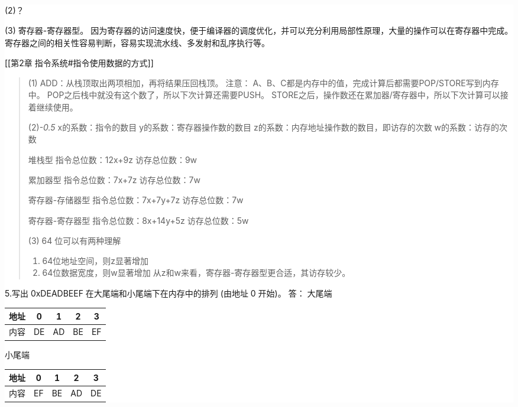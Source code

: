 
(2)？

(3) 寄存器-寄存器型。
因为寄存器的访问速度快，便于编译器的调度优化，并可以充分利用局部性原理，大量的操作可以在寄存器中完成。寄存器之间的相关性容易判断，容易实现流水线、多发射和乱序执行等。

[[第2章 指令系统#指令使用数据的方式]]

>(1)
>ADD：从栈顶取出两项相加，再将结果压回栈顶。
>注意：
>A、B、C都是内存中的值，完成计算后都需要POP/STORE写到内存中。
>POP之后栈中就没有这个数了，所以下次计算还需要PUSH。
>STORE之后，操作数还在累加器/寄存器中，所以下次计算可以接着继续使用。
>
>(2)*-0.5*
>x的系数：指令的数目
>y的系数：寄存器操作数的数目
>z的系数：内存地址操作数的数目，即访存的次数
>w的系数：访存的次数
>
>堆栈型
>指令总位数：12x+9z
>访存总位数：9w
>
>累加器型
>指令总位数：7x+7z
>访存总位数：7w
>
>寄存器-存储器型
>指令总位数：7x+7y+7z
>访存总位数：7w
>
>寄存器-寄存器型
>指令总位数：8x+14y+5z
>访存总位数：5w
>
>(3) 64 位可以有两种理解
>1. 64位地址空间，则z显著增加
>2. 64位数据宽度，则w显著增加
>从z和w来看，寄存器-寄存器型更合适，其访存较少。

5.写出 0xDEADBEEF 在大尾端和小尾端下在内存中的排列 (由地址 0 开始)。
答：
大尾端

| 地址 | 0 | 1 | 2 | 3 |
| --- | --- | --- | --- | --- |
| 内容 | DE | AD | BE | EF |

小尾端

| 地址 | 0 | 1 | 2 | 3 |
| --- | --- | --- | --- | --- |
| 内容 | EF | BE | AD | DE |
